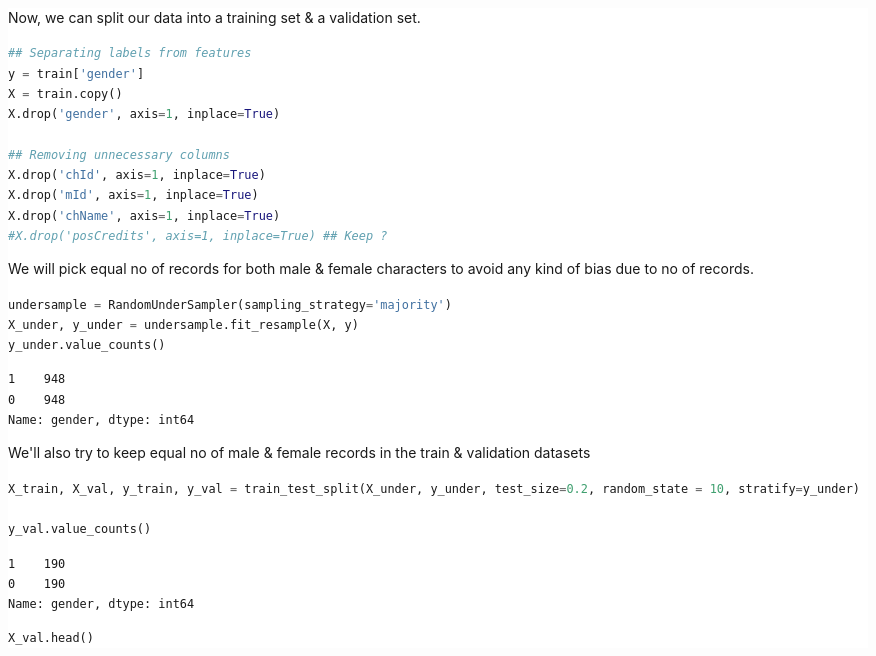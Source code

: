 Now, we can split our data into a training set & a validation set.


```python
## Separating labels from features
y = train['gender']
X = train.copy()
X.drop('gender', axis=1, inplace=True)

## Removing unnecessary columns
X.drop('chId', axis=1, inplace=True)
X.drop('mId', axis=1, inplace=True)
X.drop('chName', axis=1, inplace=True)
#X.drop('posCredits', axis=1, inplace=True) ## Keep ?
```

We will pick equal no of records for both male & female characters to avoid any kind of bias due to no of records.


```python
undersample = RandomUnderSampler(sampling_strategy='majority')
X_under, y_under = undersample.fit_resample(X, y)
y_under.value_counts()
```




    1    948
    0    948
    Name: gender, dtype: int64



We'll also try to keep equal no of male & female records in the train & validation datasets


```python
X_train, X_val, y_train, y_val = train_test_split(X_under, y_under, test_size=0.2, random_state = 10, stratify=y_under)

y_val.value_counts()
```




    1    190
    0    190
    Name: gender, dtype: int64




```python
X_val.head()
```




<div>
<style scoped>
    .dataframe tbody tr th:only-of-type {
        vertical-align: middle;
    }

